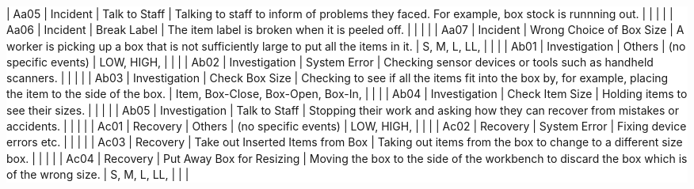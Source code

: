 | Aa05 | Incident      | Talk to Staff                    | Talking to staff to inform of problems they faced. For example, box stock is runnning out.                  |                                                                                                                                                                                                                                                                                    |        |      |
| Aa06 | Incident      | Break Label                      | The item label is broken when it is peeled off.                                                             |                                                                                                                                                                                                                                                                                    |        |      |
| Aa07 | Incident      | Wrong Choice of Box Size         | A worker is picking up a box that is not sufficiently large to put all the items in it.                     | S, M, L, LL,                                                                                                                                                                                                                                                                       |        |      |
| Ab01 | Investigation | Others                           | (no specific events)                                                                                        | LOW, HIGH,                                                                                                                                                                                                                                                                         |        |      |
| Ab02 | Investigation | System Error                     | Checking sensor devices or tools such as handheld scanners.                                                 |                                                                                                                                                                                                                                                                                    |        |      |
| Ab03 | Investigation | Check Box Size                   | Checking to see if all the items fit into the box by, for example, placing the item to the side of the box. | Item, Box-Close, Box-Open, Box-In,                                                                                                                                                                                                                                                 |        |      |
| Ab04 | Investigation | Check Item Size                  | Holding items to see their sizes.                                                                           |                                                                                                                                                                                                                                                                                    |        |      |
| Ab05 | Investigation | Talk to Staff                    | Stopping their work and asking how they can recover from mistakes or accidents.                             |                                                                                                                                                                                                                                                                                    |        |      |
| Ac01 | Recovery      | Others                           | (no specific events)                                                                                        | LOW, HIGH,                                                                                                                                                                                                                                                                         |        |      |
| Ac02 | Recovery      | System Error                     | Fixing device errors etc.                                                                                   |                                                                                                                                                                                                                                                                                    |        |      |
| Ac03 | Recovery      | Take out Inserted Items from Box | Taking out items from the box to change to a different size box.                                            |                                                                                                                                                                                                                                                                                    |        |      |
| Ac04 | Recovery      | Put Away Box for Resizing        | Moving the box to the side of the workbench to discard the box which is of the wrong size.                  | S, M, L, LL,                                                                                                                                                                                                                                                                       |        |      |